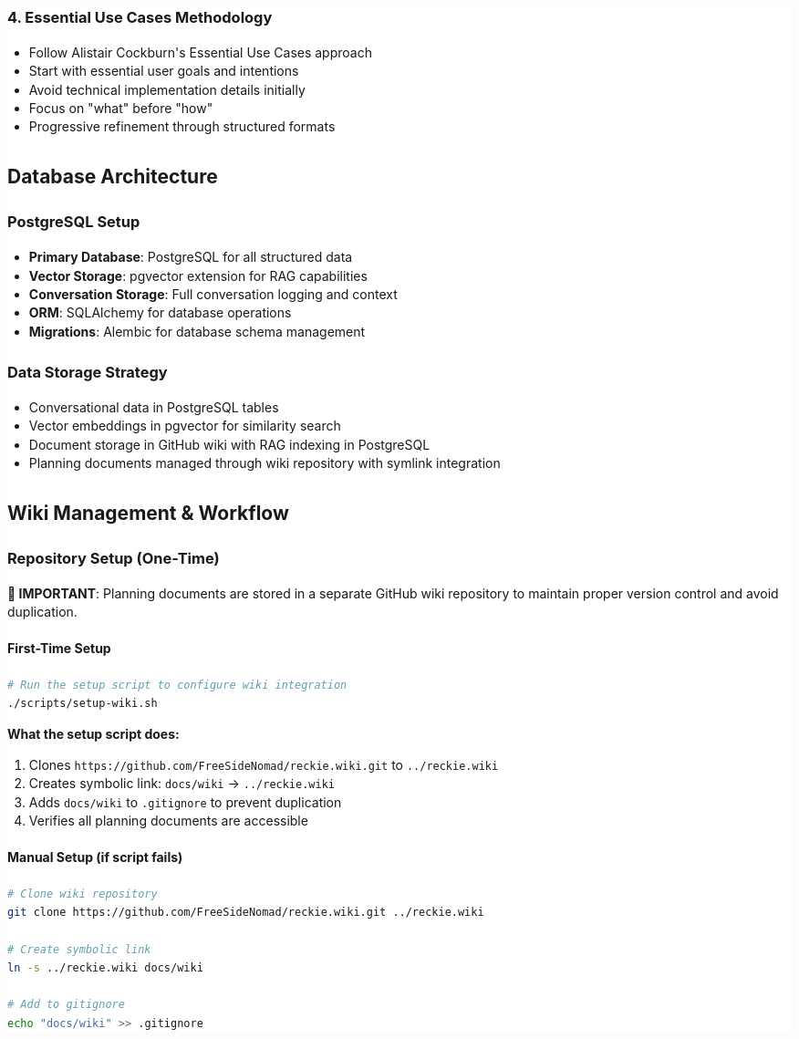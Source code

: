 ### 4. Essential Use Cases Methodology
- Follow Alistair Cockburn's Essential Use Cases approach
- Start with essential user goals and intentions
- Avoid technical implementation details initially
- Focus on "what" before "how"
- Progressive refinement through structured formats

## Database Architecture

### PostgreSQL Setup
- **Primary Database**: PostgreSQL for all structured data
- **Vector Storage**: pgvector extension for RAG capabilities
- **Conversation Storage**: Full conversation logging and context
- **ORM**: SQLAlchemy for database operations
- **Migrations**: Alembic for database schema management

### Data Storage Strategy
- Conversational data in PostgreSQL tables
- Vector embeddings in pgvector for similarity search
- Document storage in GitHub wiki with RAG indexing in PostgreSQL
- Planning documents managed through wiki repository with symlink integration

## Wiki Management & Workflow

### Repository Setup (One-Time)

**🚨 IMPORTANT**: Planning documents are stored in a separate GitHub wiki repository to maintain proper version control and avoid duplication.

#### First-Time Setup
```bash
# Run the setup script to configure wiki integration
./scripts/setup-wiki.sh
```

**What the setup script does:**
1. Clones `https://github.com/FreeSideNomad/reckie.wiki.git` to `../reckie.wiki`
2. Creates symbolic link: `docs/wiki` → `../reckie.wiki`
3. Adds `docs/wiki` to `.gitignore` to prevent duplication
4. Verifies all planning documents are accessible

#### Manual Setup (if script fails)
```bash
# Clone wiki repository
git clone https://github.com/FreeSideNomad/reckie.wiki.git ../reckie.wiki

# Create symbolic link
ln -s ../reckie.wiki docs/wiki

# Add to gitignore
echo "docs/wiki" >> .gitignore
```
